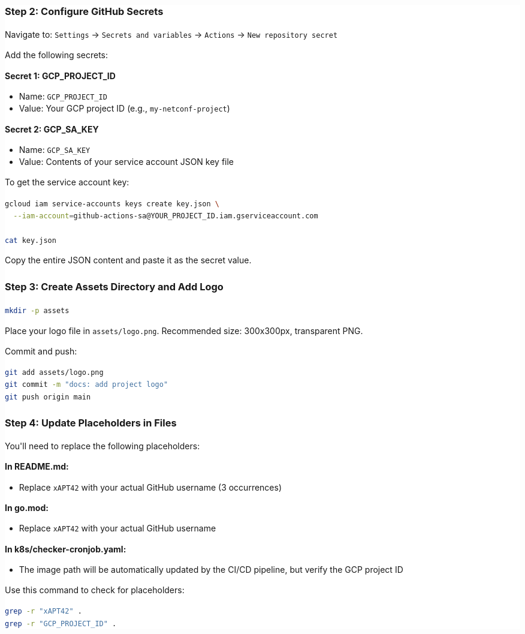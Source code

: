 ### Step 2: Configure GitHub Secrets

Navigate to: `Settings` → `Secrets and variables` → `Actions` → `New repository secret`

Add the following secrets:

**Secret 1: GCP_PROJECT_ID**
- Name: `GCP_PROJECT_ID`
- Value: Your GCP project ID (e.g., `my-netconf-project`)

**Secret 2: GCP_SA_KEY**
- Name: `GCP_SA_KEY`
- Value: Contents of your service account JSON key file

To get the service account key:
```bash
gcloud iam service-accounts keys create key.json \
  --iam-account=github-actions-sa@YOUR_PROJECT_ID.iam.gserviceaccount.com

cat key.json
```

Copy the entire JSON content and paste it as the secret value.

### Step 3: Create Assets Directory and Add Logo

```bash
mkdir -p assets
```

Place your logo file in `assets/logo.png`. Recommended size: 300x300px, transparent PNG.

Commit and push:
```bash
git add assets/logo.png
git commit -m "docs: add project logo"
git push origin main
```

### Step 4: Update Placeholders in Files

You'll need to replace the following placeholders:

**In README.md:**
- Replace `xAPT42` with your actual GitHub username (3 occurrences)

**In go.mod:**
- Replace `xAPT42` with your actual GitHub username

**In k8s/checker-cronjob.yaml:**
- The image path will be automatically updated by the CI/CD pipeline, but verify the GCP project ID

Use this command to check for placeholders:
```bash
grep -r "xAPT42" .
grep -r "GCP_PROJECT_ID" .
```
